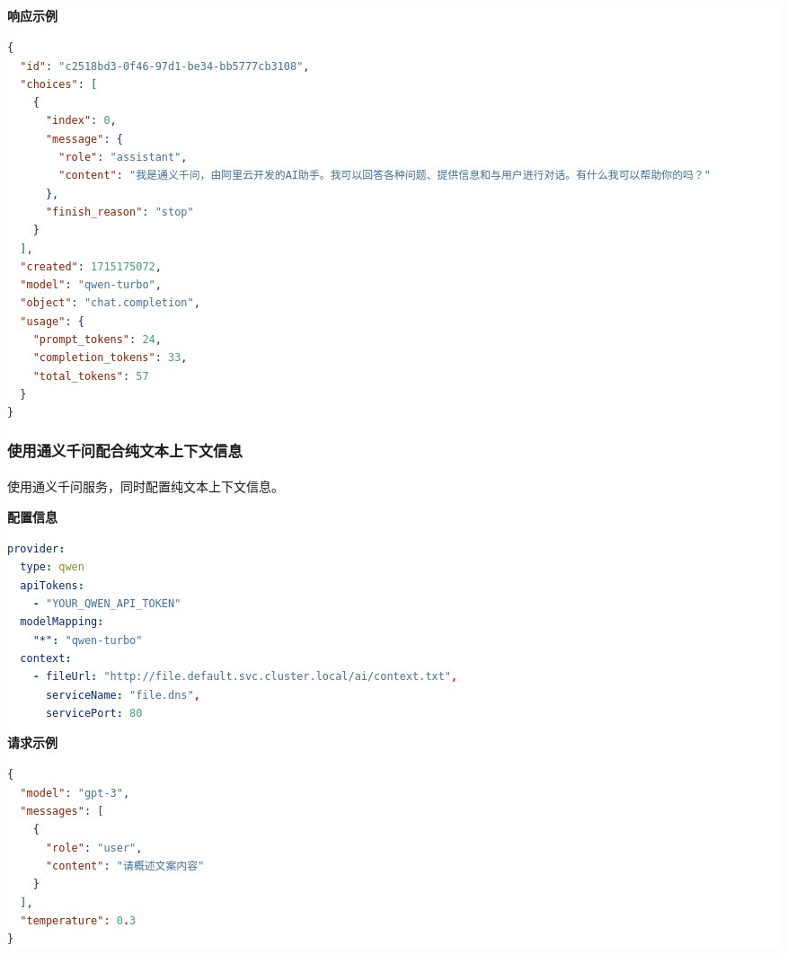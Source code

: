 **响应示例**

```json
{
  "id": "c2518bd3-0f46-97d1-be34-bb5777cb3108",
  "choices": [
    {
      "index": 0,
      "message": {
        "role": "assistant",
        "content": "我是通义千问，由阿里云开发的AI助手。我可以回答各种问题、提供信息和与用户进行对话。有什么我可以帮助你的吗？"
      },
      "finish_reason": "stop"
    }
  ],
  "created": 1715175072,
  "model": "qwen-turbo",
  "object": "chat.completion",
  "usage": {
    "prompt_tokens": 24,
    "completion_tokens": 33,
    "total_tokens": 57
  }
}
```

### 使用通义千问配合纯文本上下文信息

使用通义千问服务，同时配置纯文本上下文信息。

**配置信息**

```yaml
provider:
  type: qwen
  apiTokens:
    - "YOUR_QWEN_API_TOKEN"
  modelMapping:
    "*": "qwen-turbo"
  context:
    - fileUrl: "http://file.default.svc.cluster.local/ai/context.txt",
      serviceName: "file.dns",
      servicePort: 80
```

**请求示例**

```json
{
  "model": "gpt-3",
  "messages": [
    {
      "role": "user",
      "content": "请概述文案内容"
    }
  ],
  "temperature": 0.3
}
```
